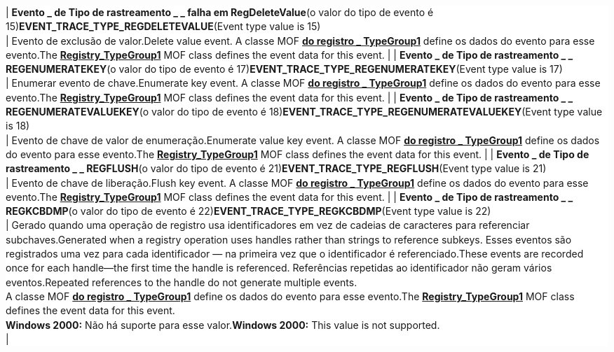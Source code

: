 | <span data-ttu-id="24da4-122">**Evento \_ de Tipo de rastreamento \_ \_ falha em RegDeleteValue**(o valor do tipo de evento é 15)</span><span class="sxs-lookup"><span data-stu-id="24da4-122">**EVENT\_TRACE\_TYPE\_REGDELETEVALUE**(Event type value is 15)</span></span><br/>        | <span data-ttu-id="24da4-123">Evento de exclusão de valor.</span><span class="sxs-lookup"><span data-stu-id="24da4-123">Delete value event.</span></span> <span data-ttu-id="24da4-124">A classe MOF [**do registro \_ TypeGroup1**](registry-typegroup1.md) define os dados do evento para esse evento.</span><span class="sxs-lookup"><span data-stu-id="24da4-124">The [**Registry\_TypeGroup1**](registry-typegroup1.md) MOF class defines the event data for this event.</span></span>                                                                                                                                                                                                                                                                                                                   |
| <span data-ttu-id="24da4-125">**Evento \_ de Tipo de rastreamento \_ \_ REGENUMERATEKEY**(o valor do tipo de evento é 17)</span><span class="sxs-lookup"><span data-stu-id="24da4-125">**EVENT\_TRACE\_TYPE\_REGENUMERATEKEY**(Event type value is 17)</span></span><br/>       | <span data-ttu-id="24da4-126">Enumerar evento de chave.</span><span class="sxs-lookup"><span data-stu-id="24da4-126">Enumerate key event.</span></span> <span data-ttu-id="24da4-127">A classe MOF [**do registro \_ TypeGroup1**](registry-typegroup1.md) define os dados do evento para esse evento.</span><span class="sxs-lookup"><span data-stu-id="24da4-127">The [**Registry\_TypeGroup1**](registry-typegroup1.md) MOF class defines the event data for this event.</span></span>                                                                                                                                                                                                                                                                                                                  |
| <span data-ttu-id="24da4-128">**Evento \_ de Tipo de rastreamento \_ \_ REGENUMERATEVALUEKEY**(o valor do tipo de evento é 18)</span><span class="sxs-lookup"><span data-stu-id="24da4-128">**EVENT\_TRACE\_TYPE\_REGENUMERATEVALUEKEY**(Event type value is 18)</span></span><br/>  | <span data-ttu-id="24da4-129">Evento de chave de valor de enumeração.</span><span class="sxs-lookup"><span data-stu-id="24da4-129">Enumerate value key event.</span></span> <span data-ttu-id="24da4-130">A classe MOF [**do registro \_ TypeGroup1**](registry-typegroup1.md) define os dados do evento para esse evento.</span><span class="sxs-lookup"><span data-stu-id="24da4-130">The [**Registry\_TypeGroup1**](registry-typegroup1.md) MOF class defines the event data for this event.</span></span>                                                                                                                                                                                                                                                                                                            |
| <span data-ttu-id="24da4-131">**Evento \_ de Tipo de rastreamento \_ \_ REGFLUSH**(o valor do tipo de evento é 21)</span><span class="sxs-lookup"><span data-stu-id="24da4-131">**EVENT\_TRACE\_TYPE\_REGFLUSH**(Event type value is 21)</span></span><br/>              | <span data-ttu-id="24da4-132">Evento de chave de liberação.</span><span class="sxs-lookup"><span data-stu-id="24da4-132">Flush key event.</span></span> <span data-ttu-id="24da4-133">A classe MOF [**do registro \_ TypeGroup1**](registry-typegroup1.md) define os dados do evento para esse evento.</span><span class="sxs-lookup"><span data-stu-id="24da4-133">The [**Registry\_TypeGroup1**](registry-typegroup1.md) MOF class defines the event data for this event.</span></span>                                                                                                                                                                                                                                                                                                                      |
| <span data-ttu-id="24da4-134">**Evento \_ de Tipo de rastreamento \_ \_ REGKCBDMP**(o valor do tipo de evento é 22)</span><span class="sxs-lookup"><span data-stu-id="24da4-134">**EVENT\_TRACE\_TYPE\_REGKCBDMP**(Event type value is 22)</span></span><br/>             | <span data-ttu-id="24da4-135">Gerado quando uma operação de registro usa identificadores em vez de cadeias de caracteres para referenciar subchaves.</span><span class="sxs-lookup"><span data-stu-id="24da4-135">Generated when a registry operation uses handles rather than strings to reference subkeys.</span></span> <span data-ttu-id="24da4-136">Esses eventos são registrados uma vez para cada identificador — na primeira vez que o identificador é referenciado.</span><span class="sxs-lookup"><span data-stu-id="24da4-136">These events are recorded once for each handle—the first time the handle is referenced.</span></span> <span data-ttu-id="24da4-137">Referências repetidas ao identificador não geram vários eventos.</span><span class="sxs-lookup"><span data-stu-id="24da4-137">Repeated references to the handle do not generate multiple events.</span></span><br/> <span data-ttu-id="24da4-138">A classe MOF [**do registro \_ TypeGroup1**](registry-typegroup1.md) define os dados do evento para esse evento.</span><span class="sxs-lookup"><span data-stu-id="24da4-138">The [**Registry\_TypeGroup1**](registry-typegroup1.md) MOF class defines the event data for this event.</span></span><br/> <span data-ttu-id="24da4-139">**Windows 2000:** Não há suporte para esse valor.</span><span class="sxs-lookup"><span data-stu-id="24da4-139">**Windows 2000:** This value is not supported.</span></span><br/> |